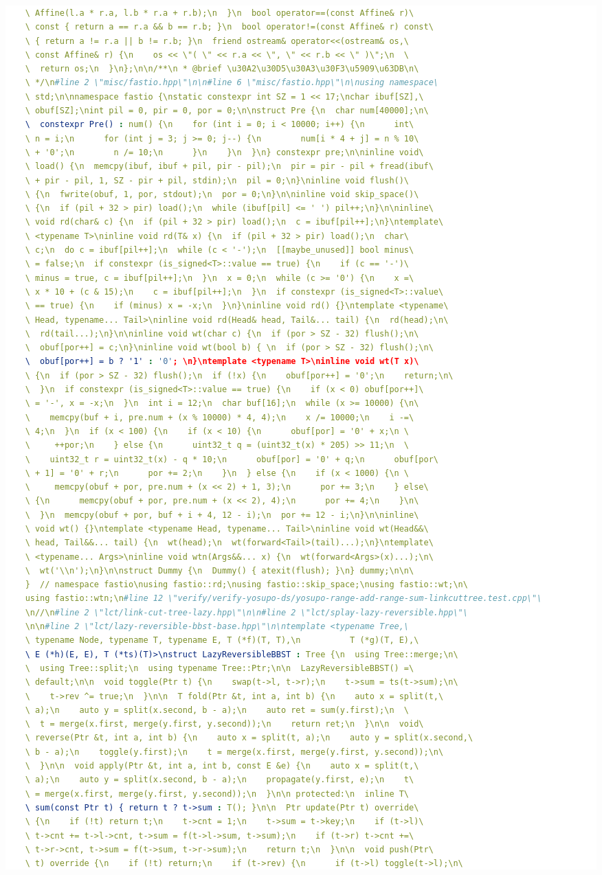 ```yaml
    \ Affine(l.a * r.a, l.b * r.a + r.b);\n  }\n  bool operator==(const Affine& r)\
    \ const { return a == r.a && b == r.b; }\n  bool operator!=(const Affine& r) const\
    \ { return a != r.a || b != r.b; }\n  friend ostream& operator<<(ostream& os,\
    \ const Affine& r) {\n    os << \"( \" << r.a << \", \" << r.b << \" )\";\n  \
    \  return os;\n  }\n};\n\n/**\n * @brief \u30A2\u30D5\u30A3\u30F3\u5909\u63DB\n\
    \ */\n#line 2 \"misc/fastio.hpp\"\n\n#line 6 \"misc/fastio.hpp\"\n\nusing namespace\
    \ std;\n\nnamespace fastio {\nstatic constexpr int SZ = 1 << 17;\nchar ibuf[SZ],\
    \ obuf[SZ];\nint pil = 0, pir = 0, por = 0;\n\nstruct Pre {\n  char num[40000];\n\
    \  constexpr Pre() : num() {\n    for (int i = 0; i < 10000; i++) {\n      int\
    \ n = i;\n      for (int j = 3; j >= 0; j--) {\n        num[i * 4 + j] = n % 10\
    \ + '0';\n        n /= 10;\n      }\n    }\n  }\n} constexpr pre;\n\ninline void\
    \ load() {\n  memcpy(ibuf, ibuf + pil, pir - pil);\n  pir = pir - pil + fread(ibuf\
    \ + pir - pil, 1, SZ - pir + pil, stdin);\n  pil = 0;\n}\ninline void flush()\
    \ {\n  fwrite(obuf, 1, por, stdout);\n  por = 0;\n}\n\ninline void skip_space()\
    \ {\n  if (pil + 32 > pir) load();\n  while (ibuf[pil] <= ' ') pil++;\n}\n\ninline\
    \ void rd(char& c) {\n  if (pil + 32 > pir) load();\n  c = ibuf[pil++];\n}\ntemplate\
    \ <typename T>\ninline void rd(T& x) {\n  if (pil + 32 > pir) load();\n  char\
    \ c;\n  do c = ibuf[pil++];\n  while (c < '-');\n  [[maybe_unused]] bool minus\
    \ = false;\n  if constexpr (is_signed<T>::value == true) {\n    if (c == '-')\
    \ minus = true, c = ibuf[pil++];\n  }\n  x = 0;\n  while (c >= '0') {\n    x =\
    \ x * 10 + (c & 15);\n    c = ibuf[pil++];\n  }\n  if constexpr (is_signed<T>::value\
    \ == true) {\n    if (minus) x = -x;\n  }\n}\ninline void rd() {}\ntemplate <typename\
    \ Head, typename... Tail>\ninline void rd(Head& head, Tail&... tail) {\n  rd(head);\n\
    \  rd(tail...);\n}\n\ninline void wt(char c) {\n  if (por > SZ - 32) flush();\n\
    \  obuf[por++] = c;\n}\ninline void wt(bool b) { \n  if (por > SZ - 32) flush();\n\
    \  obuf[por++] = b ? '1' : '0'; \n}\ntemplate <typename T>\ninline void wt(T x)\
    \ {\n  if (por > SZ - 32) flush();\n  if (!x) {\n    obuf[por++] = '0';\n    return;\n\
    \  }\n  if constexpr (is_signed<T>::value == true) {\n    if (x < 0) obuf[por++]\
    \ = '-', x = -x;\n  }\n  int i = 12;\n  char buf[16];\n  while (x >= 10000) {\n\
    \    memcpy(buf + i, pre.num + (x % 10000) * 4, 4);\n    x /= 10000;\n    i -=\
    \ 4;\n  }\n  if (x < 100) {\n    if (x < 10) {\n      obuf[por] = '0' + x;\n \
    \     ++por;\n    } else {\n      uint32_t q = (uint32_t(x) * 205) >> 11;\n  \
    \    uint32_t r = uint32_t(x) - q * 10;\n      obuf[por] = '0' + q;\n      obuf[por\
    \ + 1] = '0' + r;\n      por += 2;\n    }\n  } else {\n    if (x < 1000) {\n \
    \     memcpy(obuf + por, pre.num + (x << 2) + 1, 3);\n      por += 3;\n    } else\
    \ {\n      memcpy(obuf + por, pre.num + (x << 2), 4);\n      por += 4;\n    }\n\
    \  }\n  memcpy(obuf + por, buf + i + 4, 12 - i);\n  por += 12 - i;\n}\n\ninline\
    \ void wt() {}\ntemplate <typename Head, typename... Tail>\ninline void wt(Head&&\
    \ head, Tail&&... tail) {\n  wt(head);\n  wt(forward<Tail>(tail)...);\n}\ntemplate\
    \ <typename... Args>\ninline void wtn(Args&&... x) {\n  wt(forward<Args>(x)...);\n\
    \  wt('\\n');\n}\n\nstruct Dummy {\n  Dummy() { atexit(flush); }\n} dummy;\n\n\
    }  // namespace fastio\nusing fastio::rd;\nusing fastio::skip_space;\nusing fastio::wt;\n\
    using fastio::wtn;\n#line 12 \"verify/verify-yosupo-ds/yosupo-range-add-range-sum-linkcuttree.test.cpp\"\
    \n//\n#line 2 \"lct/link-cut-tree-lazy.hpp\"\n\n#line 2 \"lct/splay-lazy-reversible.hpp\"\
    \n\n#line 2 \"lct/lazy-reversible-bbst-base.hpp\"\n\ntemplate <typename Tree,\
    \ typename Node, typename T, typename E, T (*f)(T, T),\n          T (*g)(T, E),\
    \ E (*h)(E, E), T (*ts)(T)>\nstruct LazyReversibleBBST : Tree {\n  using Tree::merge;\n\
    \  using Tree::split;\n  using typename Tree::Ptr;\n\n  LazyReversibleBBST() =\
    \ default;\n\n  void toggle(Ptr t) {\n    swap(t->l, t->r);\n    t->sum = ts(t->sum);\n\
    \    t->rev ^= true;\n  }\n\n  T fold(Ptr &t, int a, int b) {\n    auto x = split(t,\
    \ a);\n    auto y = split(x.second, b - a);\n    auto ret = sum(y.first);\n  \
    \  t = merge(x.first, merge(y.first, y.second));\n    return ret;\n  }\n\n  void\
    \ reverse(Ptr &t, int a, int b) {\n    auto x = split(t, a);\n    auto y = split(x.second,\
    \ b - a);\n    toggle(y.first);\n    t = merge(x.first, merge(y.first, y.second));\n\
    \  }\n\n  void apply(Ptr &t, int a, int b, const E &e) {\n    auto x = split(t,\
    \ a);\n    auto y = split(x.second, b - a);\n    propagate(y.first, e);\n    t\
    \ = merge(x.first, merge(y.first, y.second));\n  }\n\n protected:\n  inline T\
    \ sum(const Ptr t) { return t ? t->sum : T(); }\n\n  Ptr update(Ptr t) override\
    \ {\n    if (!t) return t;\n    t->cnt = 1;\n    t->sum = t->key;\n    if (t->l)\
    \ t->cnt += t->l->cnt, t->sum = f(t->l->sum, t->sum);\n    if (t->r) t->cnt +=\
    \ t->r->cnt, t->sum = f(t->sum, t->r->sum);\n    return t;\n  }\n\n  void push(Ptr\
    \ t) override {\n    if (!t) return;\n    if (t->rev) {\n      if (t->l) toggle(t->l);\n\
```
